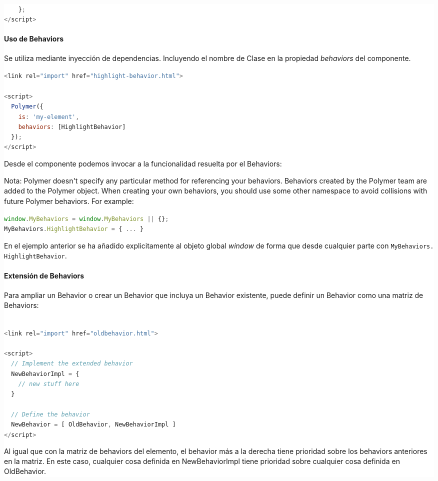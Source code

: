 ```javascript
    };
</script>
```

#### Uso de Behaviors

Se utiliza mediante inyección de dependencias. Incluyendo el nombre de Clase en la propiedad _behaviors_ del componente.

```javascript
<link rel="import" href="highlight-behavior.html">

<script>
  Polymer({
    is: 'my-element',
    behaviors: [HighlightBehavior]
  });
</script>
```

Desde el componente podemos invocar a la funcionalidad resuelta por el Behaviors:

Nota: Polymer doesn't specify any particular method for referencing your behaviors. Behaviors created by the Polymer team are added to the Polymer object. When creating your own behaviors, you should use some other namespace to avoid collisions with future Polymer behaviors. For example:

```javascript 
window.MyBehaviors = window.MyBehaviors || {};
MyBehaviors.HighlightBehavior = { ... }
```

En el ejemplo anterior se ha añadido explicitamente al objeto global *window* de forma que desde cualquier parte con ```MyBehaviors.HighlightBehavior```.

#### Extensión de Behaviors

Para ampliar un Behavior o crear un Behavior que incluya un Behavior existente, puede definir un Behavior como una matriz de Behaviors:

```javascript

<link rel="import" href="oldbehavior.html">

<script>
  // Implement the extended behavior
  NewBehaviorImpl = {
    // new stuff here
  }

  // Define the behavior
  NewBehavior = [ OldBehavior, NewBehaviorImpl ]
</script>
```

Al igual que con la matriz de behaviors del elemento, el behavior más a la derecha tiene prioridad sobre los behaviors anteriores en la matriz. En este caso, cualquier cosa definida en NewBehaviorImpl tiene prioridad sobre cualquier cosa definida en OldBehavior.
